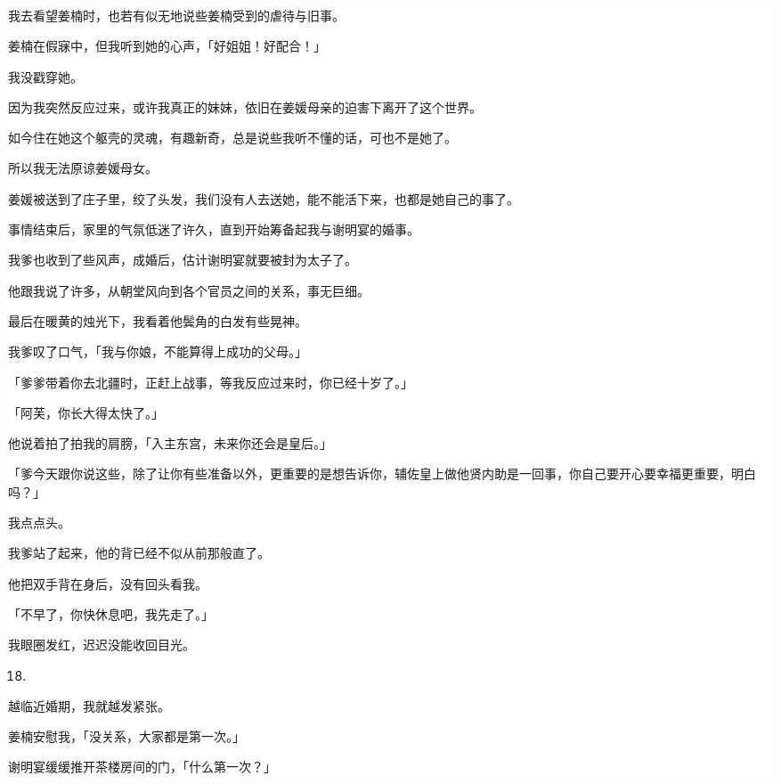 我去看望姜楠时，也若有似无地说些姜楠受到的虐待与旧事。


姜楠在假寐中，但我听到她的心声，「好姐姐！好配合！」


我没戳穿她。


因为我突然反应过来，或许我真正的妹妹，依旧在姜媛母亲的迫害下离开了这个世界。


如今住在她这个躯壳的灵魂，有趣新奇，总是说些我听不懂的话，可也不是她了。


所以我无法原谅姜媛母女。


姜媛被送到了庄子里，绞了头发，我们没有人去送她，能不能活下来，也都是她自己的事了。


事情结束后，家里的气氛低迷了许久，直到开始筹备起我与谢明宴的婚事。


我爹也收到了些风声，成婚后，估计谢明宴就要被封为太子了。


他跟我说了许多，从朝堂风向到各个官员之间的关系，事无巨细。


最后在暖黄的烛光下，我看着他鬓角的白发有些晃神。


我爹叹了口气，「我与你娘，不能算得上成功的父母。」


「爹爹带着你去北疆时，正赶上战事，等我反应过来时，你已经十岁了。」


「阿芙，你长大得太快了。」


他说着拍了拍我的肩膀，「入主东宫，未来你还会是皇后。」


「爹今天跟你说这些，除了让你有些准备以外，更重要的是想告诉你，辅佐皇上做他贤内助是一回事，你自己要开心要幸福更重要，明白吗？」


我点点头。


我爹站了起来，他的背已经不似从前那般直了。


他把双手背在身后，没有回头看我。


「不早了，你快休息吧，我先走了。」


我眼圈发红，迟迟没能收回目光。


18.


越临近婚期，我就越发紧张。


姜楠安慰我，「没关系，大家都是第一次。」


谢明宴缓缓推开茶楼房间的门，「什么第一次？」
